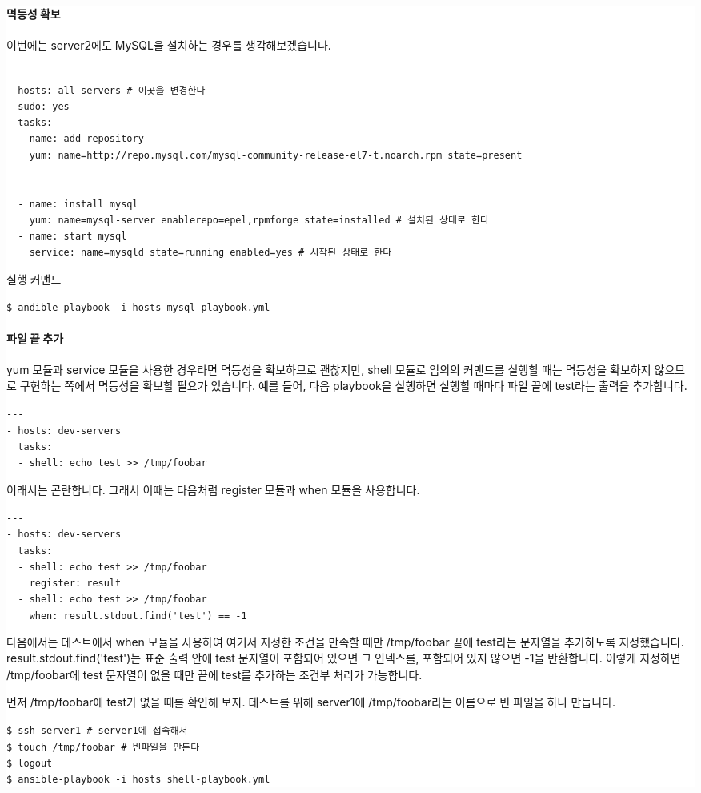 #### 멱등성 확보

이번에는 server2에도 MySQL을 설치하는 경우를 생각해보겠습니다. 

```
---
- hosts: all-servers # 이곳을 변경한다 
  sudo: yes
  tasks:
  - name: add repository
    yum: name=http://repo.mysql.com/mysql-community-release-el7-t.noarch.rpm state=present
    
    
  - name: install mysql
    yum: name=mysql-server enablerepo=epel,rpmforge state=installed # 설치된 상태로 한다 
  - name: start mysql 
    service: name=mysqld state=running enabled=yes # 시작된 상태로 한다
```

실행 커맨드 

```
$ andible-playbook -i hosts mysql-playbook.yml
```

#### 파일 끝 추가 

yum 모듈과 service 모듈을 사용한 경우라면 멱등성을 확보하므로 괜찮지만, shell 모듈로 임의의 커맨드를 실행할 때는 멱등성을 확보하지 않으므로 구현하는 쪽에서 멱등성을 확보할 필요가 있습니다. 예를 들어, 다음 playbook을 실행하면 실행할 때마다 파일 끝에 test라는 출력을 추가합니다. 

```
---
- hosts: dev-servers
  tasks: 
  - shell: echo test >> /tmp/foobar
```

이래서는 곤란합니다. 그래서 이때는 다음처럼 register 모듈과 when 모듈을 사용합니다. 

```
---
- hosts: dev-servers
  tasks: 
  - shell: echo test >> /tmp/foobar
    register: result
  - shell: echo test >> /tmp/foobar
    when: result.stdout.find('test') == -1
```

다음에서는 테스트에서 when 모듈을 사용하여 여기서 지정한 조건을 만족할 때만 /tmp/foobar 끝에 test라는 문자열을 추가하도록 지정했습니다. result.stdout.find('test')는 표준 출력 안에 test 문자열이 포함되어 있으면 그 인덱스를, 포함되어 있지 않으면 -1을 반환합니다. 이렇게 지정하면 /tmp/foobar에 test 문자열이 없을 때만 끝에 test를 추가하는 조건부 처리가 가능합니다. 

먼저 /tmp/foobar에 test가 없을 때를 확인해 보자. 테스트를 위해 server1에 /tmp/foobar라는 이름으로 빈 파일을 하나 만듭니다. 

```
$ ssh server1 # server1에 접속해서 
$ touch /tmp/foobar # 빈파일을 만든다
$ logout
$ ansible-playbook -i hosts shell-playbook.yml
```
